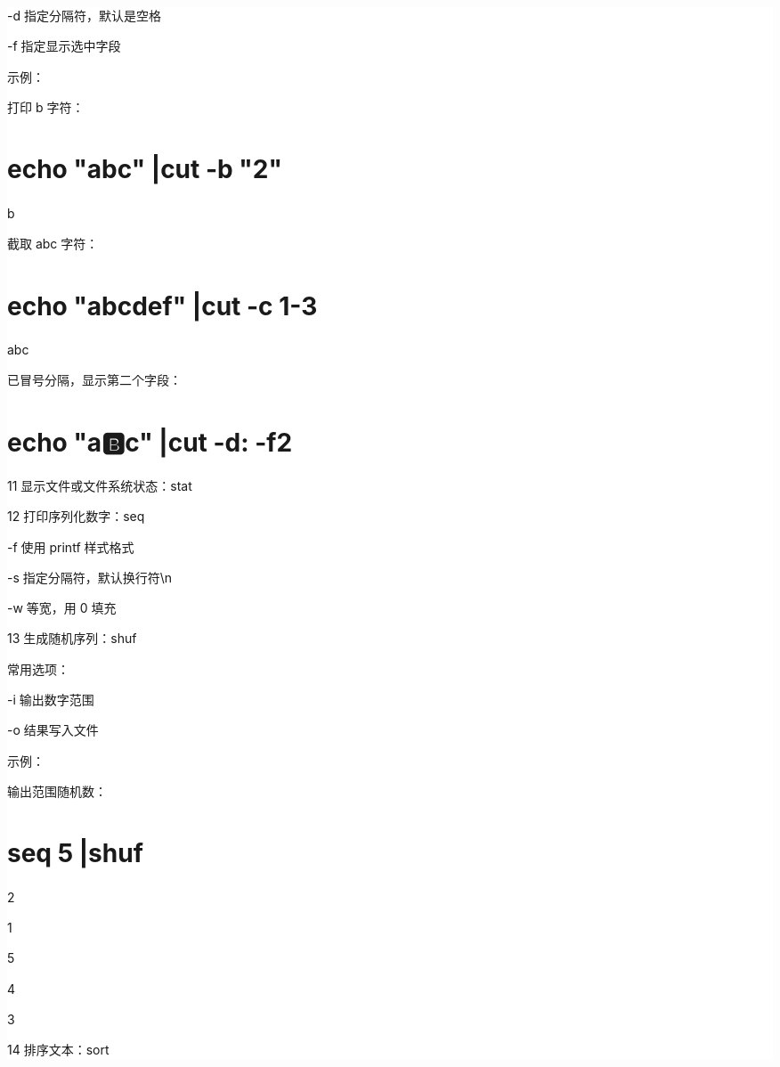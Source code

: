-d 指定分隔符，默认是空格

-f 指定显示选中字段

示例：

打印 b 字符：

# echo "abc" |cut -b "2"

b

截取 abc 字符：

# echo "abcdef" |cut -c 1-3

abc

已冒号分隔，显示第二个字段：

# echo "a:b:c" |cut -d: -f2

11 显示文件或文件系统状态：stat

12 打印序列化数字：seq

-f 使用 printf 样式格式

-s 指定分隔符，默认换行符\n

-w 等宽，用 0 填充

13 生成随机序列：shuf

常用选项：

-i 输出数字范围

-o 结果写入文件

示例：

输出范围随机数：

# seq 5 |shuf

2

1

5

4

3

14 排序文本：sort
